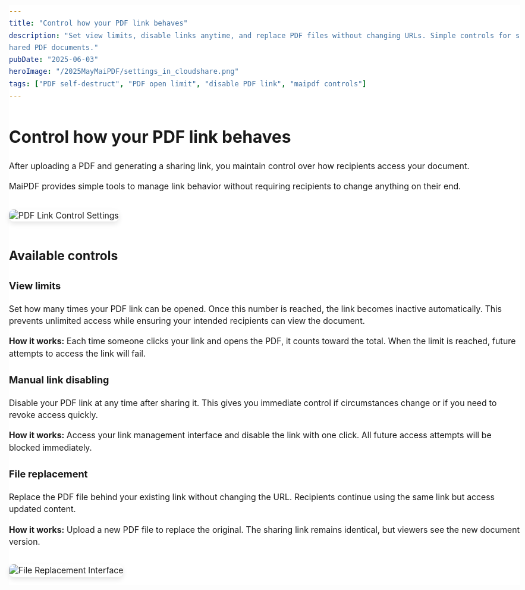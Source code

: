 ```yaml
---
title: "Control how your PDF link behaves"
description: "Set view limits, disable links anytime, and replace PDF files without changing URLs. Simple controls for shared PDF documents."
pubDate: "2025-06-03"
heroImage: "/2025MayMaiPDF/settings_in_cloudshare.png"
tags: ["PDF self-destruct", "PDF open limit", "disable PDF link", "maipdf controls"]
---
```


# Control how your PDF link behaves

<div class="intro-panel">
  <p>After uploading a PDF and generating a sharing link, you maintain control over how recipients access your document.</p>
  <p>MaiPDF provides simple tools to manage link behavior without requiring recipients to change anything on their end.</p>
</div>

<div class="image-container">
  <img src="/2025MayMaiPDF/settings_in_cloudshare.png" alt="PDF Link Control Settings" style="width: 100%; max-width: 650px; height: auto; border-radius: 8px; box-shadow: 0 4px 8px rgba(0,0,0,0.1); margin: 1rem 0;">
</div>

## Available controls

### View limits
Set how many times your PDF link can be opened. Once this number is reached, the link becomes inactive automatically. This prevents unlimited access while ensuring your intended recipients can view the document.

**How it works:** Each time someone clicks your link and opens the PDF, it counts toward the total. When the limit is reached, future attempts to access the link will fail.

### Manual link disabling
Disable your PDF link at any time after sharing it. This gives you immediate control if circumstances change or if you need to revoke access quickly.

**How it works:** Access your link management interface and disable the link with one click. All future access attempts will be blocked immediately.

### File replacement
Replace the PDF file behind your existing link without changing the URL. Recipients continue using the same link but access updated content.

**How it works:** Upload a new PDF file to replace the original. The sharing link remains identical, but viewers see the new document version.

<div class="image-container">
  <img src="/2025MayMaiPDF/changefilesetting.png" alt="File Replacement Interface" style="width: 100%; max-width: 600px; height: auto; border-radius: 8px; box-shadow: 0 4px 8px rgba(0,0,0,0.1); margin: 1rem 0;">
</div>
